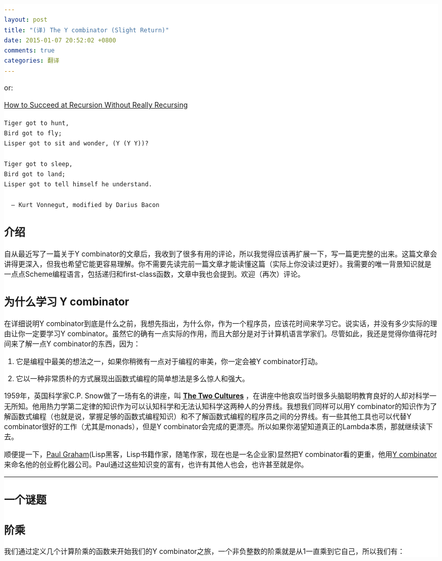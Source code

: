 ```yaml
---
layout: post
title: "(译) The Y combinator (Slight Return)"
date: 2015-01-07 20:52:02 +0800
comments: true
categories: 翻译
---
```


or:

<u>How to Succeed at Recursion Without Really Recursing</u>

    Tiger got to hunt,
    Bird got to fly;
    Lisper got to sit and wonder, (Y (Y Y))?
    
    Tiger got to sleep,
    Bird got to land;
    Lisper got to tell himself he understand.

      — Kurt Vonnegut, modified by Darius Bacon



## 介绍

自从最近写了一篇关于Y combinator的文章后，我收到了很多有用的评论，所以我觉得应该再扩展一下，写一篇更完整的出来。这篇文章会讲得更深入，但我也希望它能更容易理解。你不需要先读完前一篇文章才能读懂这篇（实际上你没读过更好）。我需要的唯一背景知识就是一点点Scheme编程语言，包括递归和first-class函数，文章中我也会提到。欢迎（再次）评论。

## 为什么学习 Y combinator

在详细说明Y combinator到底是什么之前，我想先指出，为什么你，作为一个程序员，应该花时间来学习它。说实话，并没有多少实际的理由让你一定要学习Y combinator。虽然它的确有一点实际的作用，而且大部分是对于计算机语言学家们。尽管如此，我还是觉得你值得花时间来了解一点Y combinator的东西，因为：

1. 它是编程中最美的想法之一，如果你稍微有一点对于编程的审美，你一定会被Y combinator打动。

2. 它以一种非常质朴的方式展现出函数式编程的简单想法是多么惊人和强大。

1959年，英国科学家C.P. Snow做了一场有名的讲座，叫 **[The Two Cultures](http://en。wikipedia。org/wiki/The_Two_Cultures)** ，在讲座中他哀叹当时很多头脑聪明教育良好的人却对科学一无所知。他用热力学第二定律的知识作为可以认知科学和无法认知科学这两种人的分界线。我想我们同样可以用Y combinator的知识作为了解函数式编程（也就是说，掌握足够的函数式编程知识）和不了解函数式编程的程序员之间的分界线。有一些其他工具也可以代替Y combinator很好的工作（尤其是monads），但是Y combinator会完成的更漂亮。所以如果你渴望知道真正的Lambda本质，那就继续读下去。

顺便提一下，[Paul Graham](http://www。paulgraham。com/)(Lisp黑客，Lisp书籍作家，随笔作家，现在也是一名企业家)显然把Y combinator看的更重，他用[Y combinator](http://www。ycombinator。com/)来命名他的创业孵化器公司。Paul通过这些知识变的富有，也许有其他人也会，也许甚至就是你。


<hr />

## 一个谜题

## 阶乘

我们通过定义几个计算阶乘的函数来开始我们的Y combinator之旅，一个非负整数的阶乘就是从1一直乘到它自己，所以我们有：
